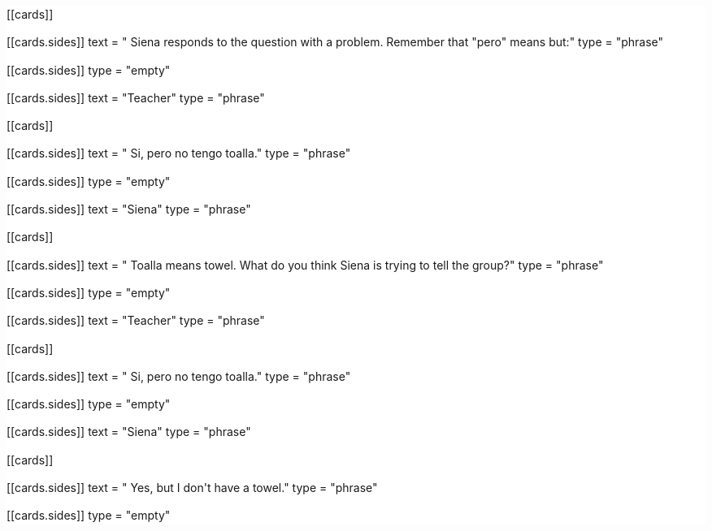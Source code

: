[[cards]]

[[cards.sides]]
text = " Siena responds to the question with a problem. Remember that \"pero\" means but:"
type = "phrase"

[[cards.sides]]
type = "empty"

[[cards.sides]]
text = "Teacher"
type = "phrase"

[[cards]]

[[cards.sides]]
text = " Si, pero no tengo toalla."
type = "phrase"

[[cards.sides]]
type = "empty"

[[cards.sides]]
text = "Siena"
type = "phrase"

[[cards]]

[[cards.sides]]
text = " Toalla means towel. What do you think Siena is trying to tell the group?"
type = "phrase"

[[cards.sides]]
type = "empty"

[[cards.sides]]
text = "Teacher"
type = "phrase"

[[cards]]

[[cards.sides]]
text = " Si, pero no tengo toalla."
type = "phrase"

[[cards.sides]]
type = "empty"

[[cards.sides]]
text = "Siena"
type = "phrase"

[[cards]]

[[cards.sides]]
text = " Yes, but I don't have a towel."
type = "phrase"

[[cards.sides]]
type = "empty"
